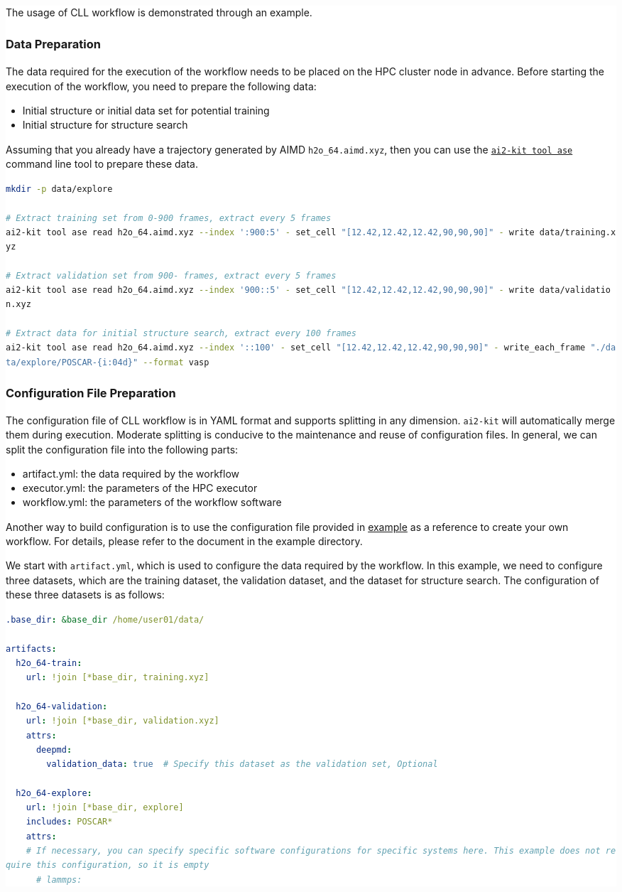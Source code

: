 The usage of CLL workflow is demonstrated through an example.

### Data Preparation
The data required for the execution of the workflow needs to be placed on the HPC cluster node in advance. Before starting the execution of the workflow, you need to prepare the following data:
* Initial structure or initial data set for potential training
* Initial structure for structure search

Assuming that you already have a trajectory generated by AIMD `h2o_64.aimd.xyz`, then you can use the [`ai2-kit tool ase`](./ase.md) command line tool to prepare these data.

```bash
mkdir -p data/explore

# Extract training set from 0-900 frames, extract every 5 frames
ai2-kit tool ase read h2o_64.aimd.xyz --index ':900:5' - set_cell "[12.42,12.42,12.42,90,90,90]" - write data/training.xyz

# Extract validation set from 900- frames, extract every 5 frames
ai2-kit tool ase read h2o_64.aimd.xyz --index '900::5' - set_cell "[12.42,12.42,12.42,90,90,90]" - write data/validation.xyz

# Extract data for initial structure search, extract every 100 frames
ai2-kit tool ase read h2o_64.aimd.xyz --index '::100' - set_cell "[12.42,12.42,12.42,90,90,90]" - write_each_frame "./data/explore/POSCAR-{i:04d}" --format vasp
```

### Configuration File Preparation

The configuration file of CLL workflow is in YAML format and supports splitting in any dimension. `ai2-kit` will automatically merge them during execution. Moderate splitting is conducive to the maintenance and reuse of configuration files. In general, we can split the configuration file into the following parts:

* artifact.yml: the data required by the workflow
* executor.yml: the parameters of the HPC executor
* workflow.yml: the parameters of the workflow software

Another way to build configuration is to use the configuration file provided in [example](../../example/config/cll-mlp-training/) as a reference to create your own workflow. For details, please refer to the document in the example directory.

We start with `artifact.yml`, which is used to configure the data required by the workflow. In this example, we need to configure three datasets, which are the training dataset, the validation dataset, and the dataset for structure search. The configuration of these three datasets is as follows:


```yaml
.base_dir: &base_dir /home/user01/data/

artifacts:
  h2o_64-train:
    url: !join [*base_dir, training.xyz]
    
  h2o_64-validation:
    url: !join [*base_dir, validation.xyz]
    attrs:
      deepmd:
        validation_data: true  # Specify this dataset as the validation set, Optional

  h2o_64-explore:
    url: !join [*base_dir, explore]
    includes: POSCAR*
    attrs:  
    # If necessary, you can specify specific software configurations for specific systems here. This example does not require this configuration, so it is empty
      # lammps:
```